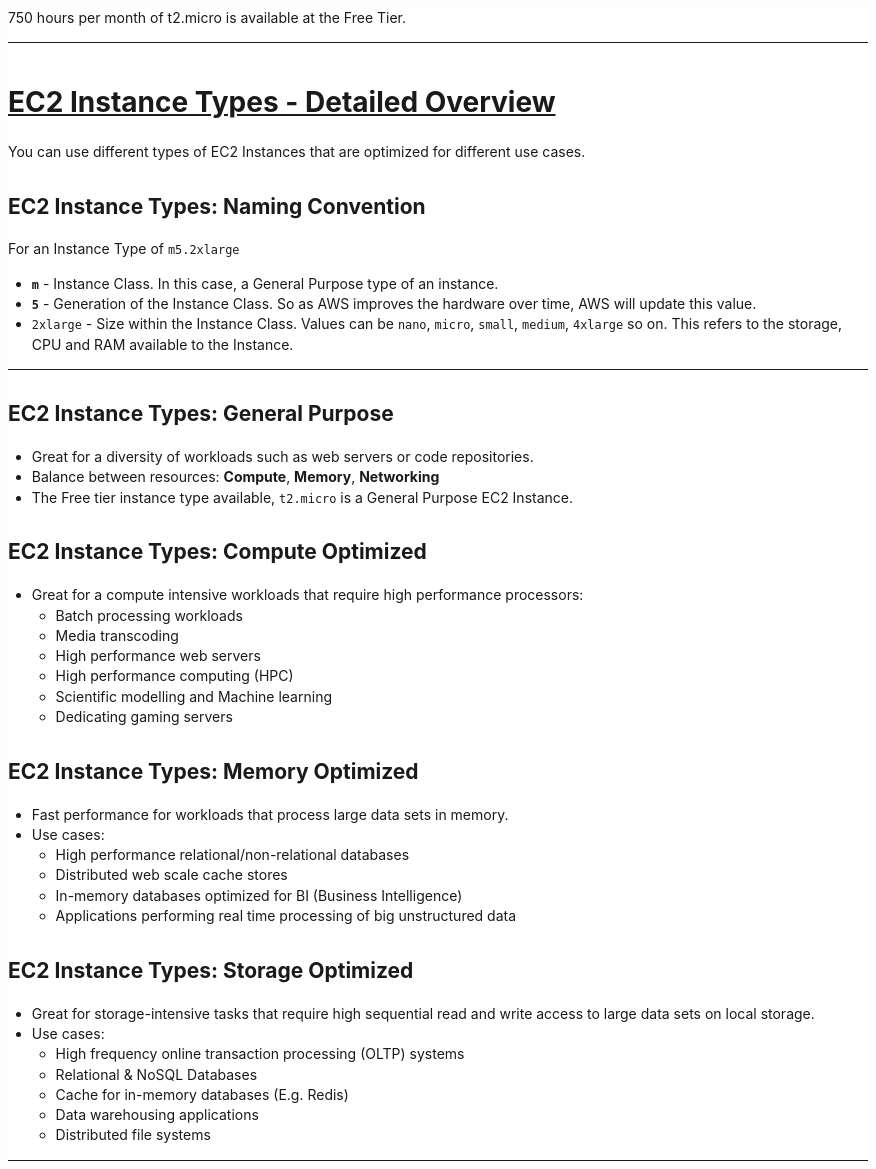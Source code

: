 750 hours per month of t2.micro is available at the Free Tier.

---

# [EC2 Instance Types - Detailed Overview](https://aws.amazon.com/ec2/instance-types/)

You can use different types of EC2 Instances that are optimized for different use cases.

## EC2 Instance Types: Naming Convention

For an Instance Type of `m5.2xlarge`

- **`m`** - Instance Class. In this case, a General Purpose type of an instance.
- **`5`** - Generation of the Instance Class. So as AWS improves the hardware over time, AWS will update this value.
- `2xlarge` - Size within the Instance Class. Values can be `nano`, `micro`, `small`, `medium`, `4xlarge` so on. This refers to the storage, CPU and RAM available to the Instance.

---

## EC2 Instance Types: General Purpose

- Great for a diversity of workloads such as web servers or code repositories.
- Balance between resources: **Compute**, **Memory**, **Networking**
- The Free tier instance type available, `t2.micro` is a General Purpose EC2 Instance.

## EC2 Instance Types: Compute Optimized

- Great for a compute intensive workloads that require high performance processors:
  - Batch processing workloads
  - Media transcoding
  - High performance web servers
  - High performance computing (HPC)
  - Scientific modelling and Machine learning
  - Dedicating gaming servers

## EC2 Instance Types: Memory Optimized

- Fast performance for workloads that process large data sets in memory.
- Use cases:
  - High performance relational/non-relational databases
  - Distributed web scale cache stores
  - In-memory databases optimized for BI (Business Intelligence)
  - Applications performing real time processing of big unstructured data

## EC2 Instance Types: Storage Optimized

- Great for storage-intensive tasks that require high sequential read and write access to large data sets on local storage.
- Use cases:
  - High frequency online transaction processing (OLTP) systems
  - Relational & NoSQL Databases
  - Cache for in-memory databases (E.g. Redis)
  - Data warehousing applications
  - Distributed file systems

---
